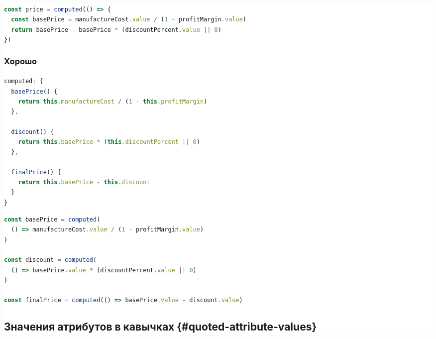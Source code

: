 </div>

<div class="composition-api">

```js
const price = computed(() => {
  const basePrice = manufactureCost.value / (1 - profitMargin.value)
  return basePrice - basePrice * (discountPercent.value || 0)
})
```

</div>

</div>

<div class="style-example style-example-good">
<h3>Хорошо</h3>

<div class="options-api">

```js
computed: {
  basePrice() {
    return this.manufactureCost / (1 - this.profitMargin)
  },

  discount() {
    return this.basePrice * (this.discountPercent || 0)
  },

  finalPrice() {
    return this.basePrice - this.discount
  }
}
```

</div>

<div class="composition-api">

```js
const basePrice = computed(
  () => manufactureCost.value / (1 - profitMargin.value)
)

const discount = computed(
  () => basePrice.value * (discountPercent.value || 0)
)

const finalPrice = computed(() => basePrice.value - discount.value)
```

</div>

</div>

## Значения атрибутов в кавычках {#quoted-attribute-values}
